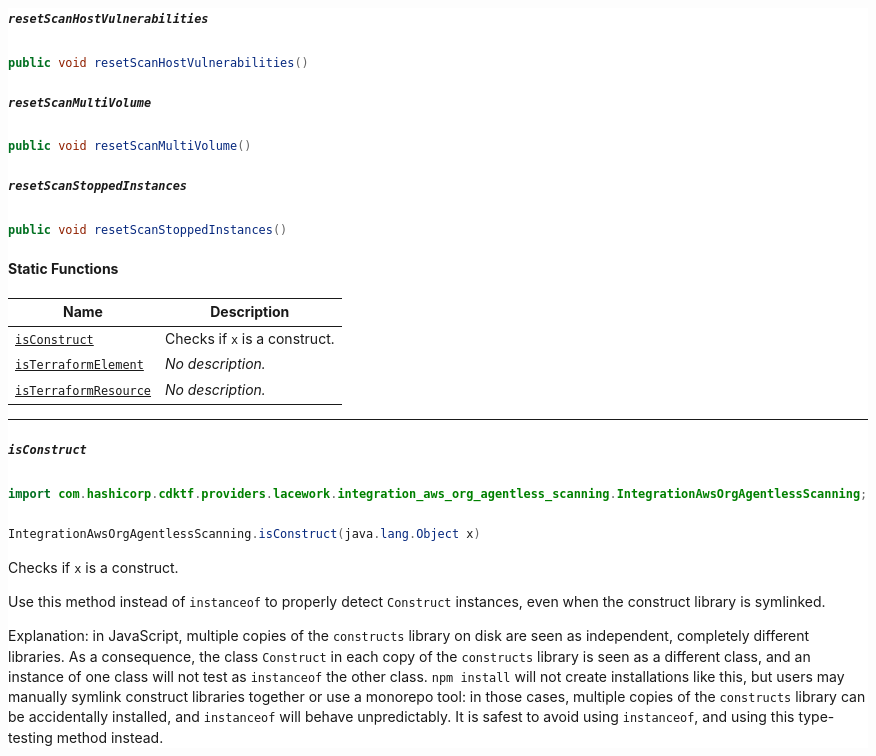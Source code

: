 ##### `resetScanHostVulnerabilities` <a name="resetScanHostVulnerabilities" id="rhizo-co-terraform-provider-lacework.integrationAwsOrgAgentlessScanning.IntegrationAwsOrgAgentlessScanning.resetScanHostVulnerabilities"></a>

```java
public void resetScanHostVulnerabilities()
```

##### `resetScanMultiVolume` <a name="resetScanMultiVolume" id="rhizo-co-terraform-provider-lacework.integrationAwsOrgAgentlessScanning.IntegrationAwsOrgAgentlessScanning.resetScanMultiVolume"></a>

```java
public void resetScanMultiVolume()
```

##### `resetScanStoppedInstances` <a name="resetScanStoppedInstances" id="rhizo-co-terraform-provider-lacework.integrationAwsOrgAgentlessScanning.IntegrationAwsOrgAgentlessScanning.resetScanStoppedInstances"></a>

```java
public void resetScanStoppedInstances()
```

#### Static Functions <a name="Static Functions" id="Static Functions"></a>

| **Name** | **Description** |
| --- | --- |
| <code><a href="#rhizo-co-terraform-provider-lacework.integrationAwsOrgAgentlessScanning.IntegrationAwsOrgAgentlessScanning.isConstruct">isConstruct</a></code> | Checks if `x` is a construct. |
| <code><a href="#rhizo-co-terraform-provider-lacework.integrationAwsOrgAgentlessScanning.IntegrationAwsOrgAgentlessScanning.isTerraformElement">isTerraformElement</a></code> | *No description.* |
| <code><a href="#rhizo-co-terraform-provider-lacework.integrationAwsOrgAgentlessScanning.IntegrationAwsOrgAgentlessScanning.isTerraformResource">isTerraformResource</a></code> | *No description.* |

---

##### `isConstruct` <a name="isConstruct" id="rhizo-co-terraform-provider-lacework.integrationAwsOrgAgentlessScanning.IntegrationAwsOrgAgentlessScanning.isConstruct"></a>

```java
import com.hashicorp.cdktf.providers.lacework.integration_aws_org_agentless_scanning.IntegrationAwsOrgAgentlessScanning;

IntegrationAwsOrgAgentlessScanning.isConstruct(java.lang.Object x)
```

Checks if `x` is a construct.

Use this method instead of `instanceof` to properly detect `Construct`
instances, even when the construct library is symlinked.

Explanation: in JavaScript, multiple copies of the `constructs` library on
disk are seen as independent, completely different libraries. As a
consequence, the class `Construct` in each copy of the `constructs` library
is seen as a different class, and an instance of one class will not test as
`instanceof` the other class. `npm install` will not create installations
like this, but users may manually symlink construct libraries together or
use a monorepo tool: in those cases, multiple copies of the `constructs`
library can be accidentally installed, and `instanceof` will behave
unpredictably. It is safest to avoid using `instanceof`, and using
this type-testing method instead.
